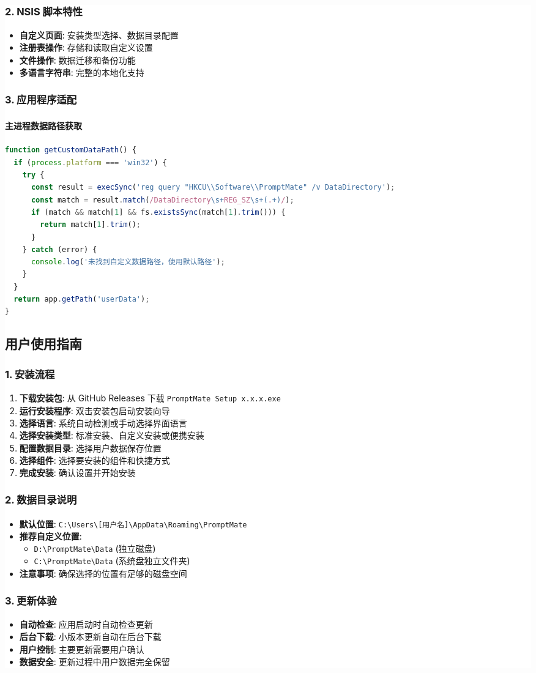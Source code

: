 ### 2. NSIS 脚本特性

- **自定义页面**: 安装类型选择、数据目录配置
- **注册表操作**: 存储和读取自定义设置
- **文件操作**: 数据迁移和备份功能
- **多语言字符串**: 完整的本地化支持

### 3. 应用程序适配

#### 主进程数据路径获取
```javascript
function getCustomDataPath() {
  if (process.platform === 'win32') {
    try {
      const result = execSync('reg query "HKCU\\Software\\PromptMate" /v DataDirectory');
      const match = result.match(/DataDirectory\s+REG_SZ\s+(.+)/);
      if (match && match[1] && fs.existsSync(match[1].trim())) {
        return match[1].trim();
      }
    } catch (error) {
      console.log('未找到自定义数据路径，使用默认路径');
    }
  }
  return app.getPath('userData');
}
```

## 用户使用指南

### 1. 安装流程

1. **下载安装包**: 从 GitHub Releases 下载 `PromptMate Setup x.x.x.exe`
2. **运行安装程序**: 双击安装包启动安装向导
3. **选择语言**: 系统自动检测或手动选择界面语言
4. **选择安装类型**: 标准安装、自定义安装或便携安装
5. **配置数据目录**: 选择用户数据保存位置
6. **选择组件**: 选择要安装的组件和快捷方式
7. **完成安装**: 确认设置并开始安装

### 2. 数据目录说明

- **默认位置**: `C:\Users\[用户名]\AppData\Roaming\PromptMate`
- **推荐自定义位置**: 
  - `D:\PromptMate\Data` (独立磁盘)
  - `C:\PromptMate\Data` (系统盘独立文件夹)
- **注意事项**: 确保选择的位置有足够的磁盘空间

### 3. 更新体验

- **自动检查**: 应用启动时自动检查更新
- **后台下载**: 小版本更新自动在后台下载
- **用户控制**: 主要更新需要用户确认
- **数据安全**: 更新过程中用户数据完全保留
